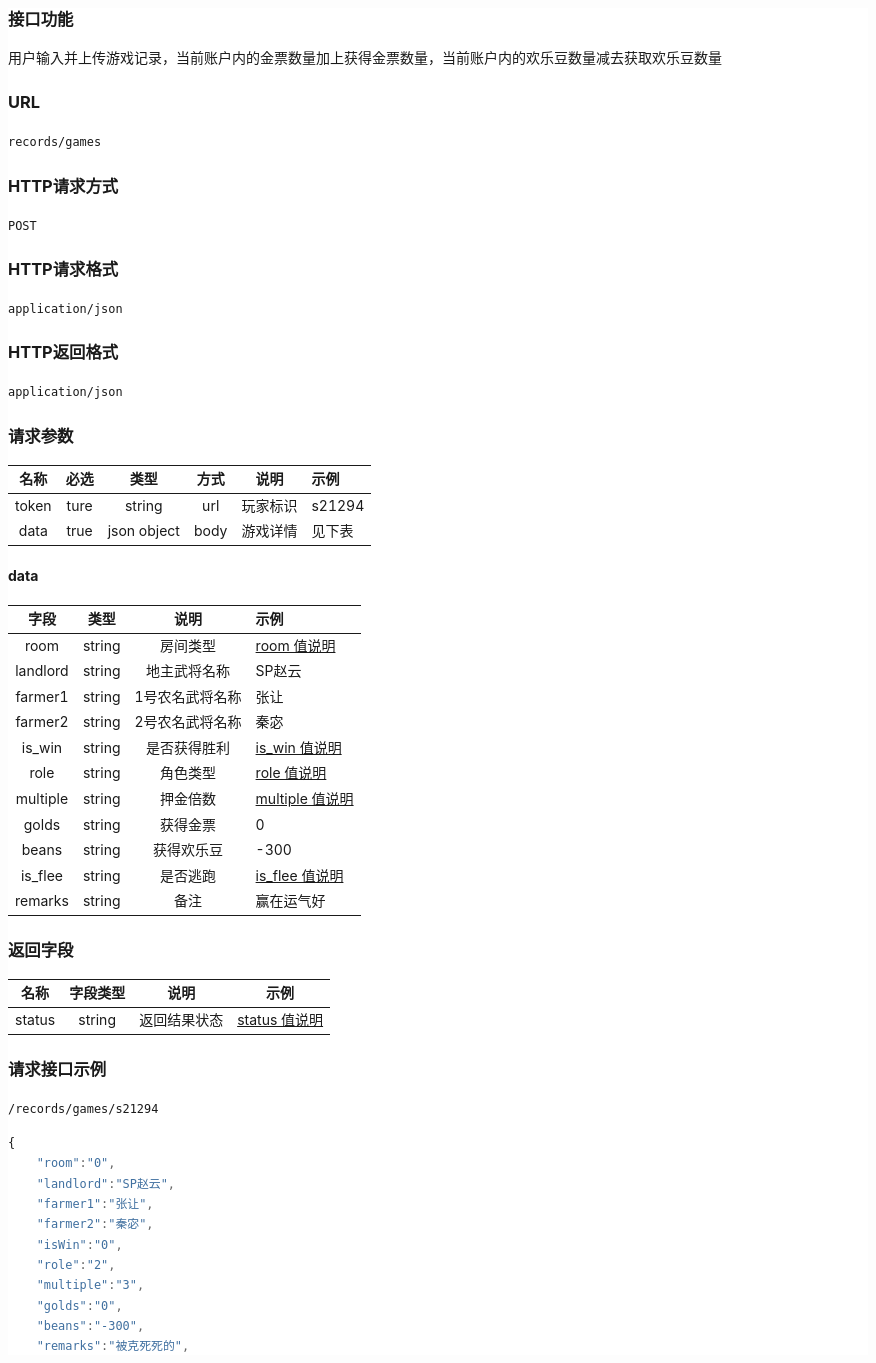 ### 接口功能

用户输入并上传游戏记录，当前账户内的金票数量加上获得金票数量，当前账户内的欢乐豆数量减去获取欢乐豆数量

### URL

```records/games```

### HTTP请求方式

```POST```

### HTTP请求格式

```application/json```

### HTTP返回格式

```application/json```

### 请求参数 

|名称|必选|类型|方式|说明|示例|
|:-:|:-:|:-:|:-:|:-:|:-|
|token|ture|string|url|玩家标识|s21294|
|data|true|json object|body|游戏详情|见下表|

#### data

|字段|类型|说明|示例|
|:-:|:-:|:-:|:-|
|room|string|房间类型|[room 值说明](#room)|
|landlord|string|地主武将名称|SP赵云|
|farmer1|string|1号农名武将名称|张让|
|farmer2|string|2号农名武将名称|秦宓|
|is_win|string|是否获得胜利|[is_win 值说明](#is_win)|
|role|string|角色类型|[role 值说明](#role)|
|multiple|string|押金倍数|[multiple 值说明](#multiple)|
|golds|string|获得金票|0|
|beans|string|获得欢乐豆|-300|
|is_flee|string|是否逃跑|[is_flee 值说明](#is_flee)|
|remarks|string|备注|赢在运气好|

### 返回字段

|名称|字段类型|说明|示例|
|:-:|:-:|:-:|:-:|
|status|string|返回结果状态|[status 值说明](#status)|

### 请求接口示例

```/records/games/s21294```

```javascript
{
    "room":"0",
    "landlord":"SP赵云",
    "farmer1":"张让",
    "farmer2":"秦宓",
    "isWin":"0",
    "role":"2",
    "multiple":"3",
    "golds":"0",
    "beans":"-300",
    "remarks":"被克死死的",
```